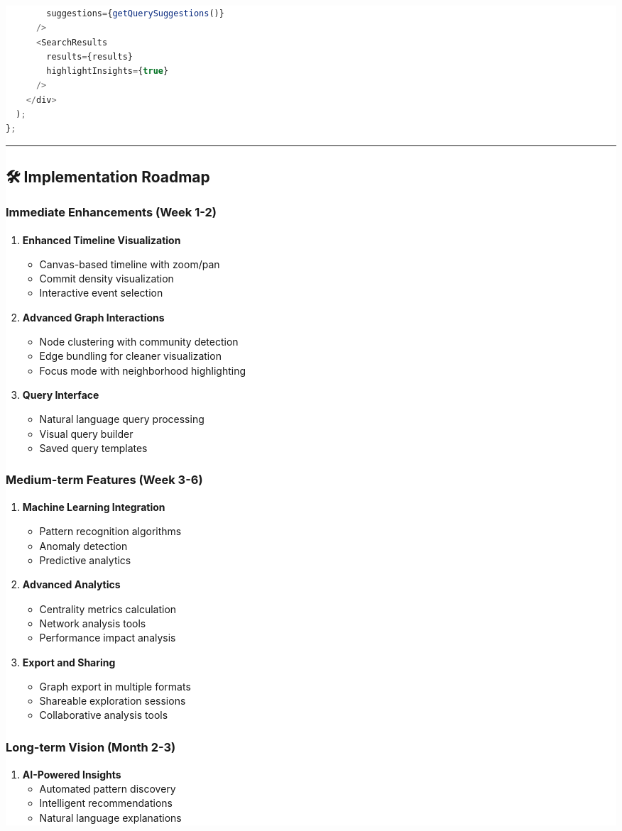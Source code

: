 ```typescript
        suggestions={getQuerySuggestions()}
      />
      <SearchResults 
        results={results}
        highlightInsights={true}
      />
    </div>
  );
};
```

---

## 🛠️ **Implementation Roadmap**

### **Immediate Enhancements (Week 1-2)**
1. **Enhanced Timeline Visualization**
   - Canvas-based timeline with zoom/pan
   - Commit density visualization
   - Interactive event selection

2. **Advanced Graph Interactions**
   - Node clustering with community detection
   - Edge bundling for cleaner visualization
   - Focus mode with neighborhood highlighting

3. **Query Interface**
   - Natural language query processing
   - Visual query builder
   - Saved query templates

### **Medium-term Features (Week 3-6)**
1. **Machine Learning Integration**
   - Pattern recognition algorithms
   - Anomaly detection
   - Predictive analytics

2. **Advanced Analytics**
   - Centrality metrics calculation
   - Network analysis tools
   - Performance impact analysis

3. **Export and Sharing**
   - Graph export in multiple formats
   - Shareable exploration sessions
   - Collaborative analysis tools

### **Long-term Vision (Month 2-3)**
1. **AI-Powered Insights**
   - Automated pattern discovery
   - Intelligent recommendations
   - Natural language explanations
